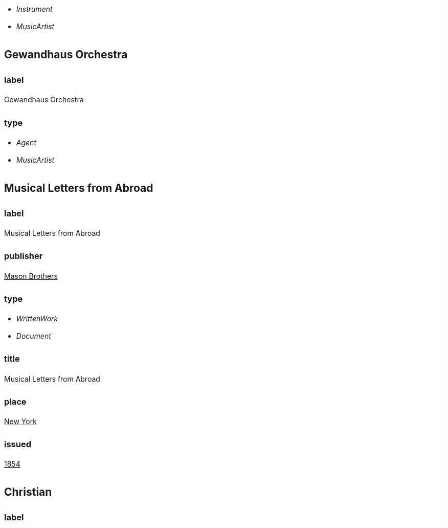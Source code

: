  - *Instrument*

 - *MusicArtist*

## Gewandhaus Orchestra

### label


Gewandhaus Orchestra

### type

 - *Agent*

 - *MusicArtist*

## Musical Letters from Abroad

### label


Musical Letters from Abroad

### publisher


[Mason Brothers](#Mason-Brothers)

### type

 - *WrittenWork*

 - *Document*

### title


Musical Letters from Abroad

### place


[New York](#New-York)

### issued


[1854](#1854)

## Christian

### label

